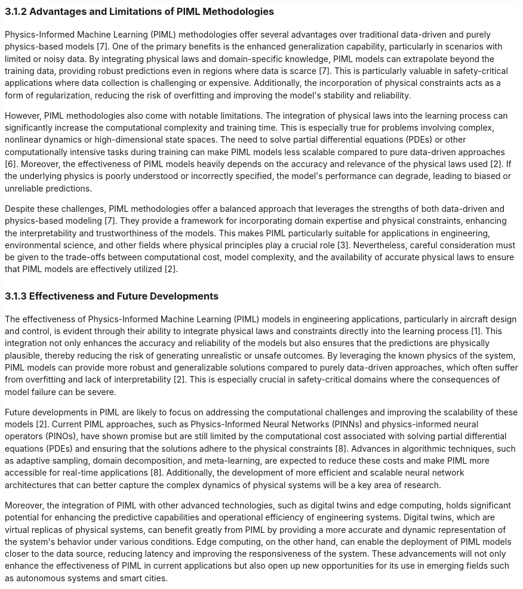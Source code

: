 ### 3.1.2 Advantages and Limitations of PIML Methodologies
Physics-Informed Machine Learning (PIML) methodologies offer several advantages over traditional data-driven and purely physics-based models [7]. One of the primary benefits is the enhanced generalization capability, particularly in scenarios with limited or noisy data. By integrating physical laws and domain-specific knowledge, PIML models can extrapolate beyond the training data, providing robust predictions even in regions where data is scarce [7]. This is particularly valuable in safety-critical applications where data collection is challenging or expensive. Additionally, the incorporation of physical constraints acts as a form of regularization, reducing the risk of overfitting and improving the model's stability and reliability.

However, PIML methodologies also come with notable limitations. The integration of physical laws into the learning process can significantly increase the computational complexity and training time. This is especially true for problems involving complex, nonlinear dynamics or high-dimensional state spaces. The need to solve partial differential equations (PDEs) or other computationally intensive tasks during training can make PIML models less scalable compared to pure data-driven approaches [6]. Moreover, the effectiveness of PIML models heavily depends on the accuracy and relevance of the physical laws used [2]. If the underlying physics is poorly understood or incorrectly specified, the model's performance can degrade, leading to biased or unreliable predictions.

Despite these challenges, PIML methodologies offer a balanced approach that leverages the strengths of both data-driven and physics-based modeling [7]. They provide a framework for incorporating domain expertise and physical constraints, enhancing the interpretability and trustworthiness of the models. This makes PIML particularly suitable for applications in engineering, environmental science, and other fields where physical principles play a crucial role [3]. Nevertheless, careful consideration must be given to the trade-offs between computational cost, model complexity, and the availability of accurate physical laws to ensure that PIML models are effectively utilized [2].

### 3.1.3 Effectiveness and Future Developments
The effectiveness of Physics-Informed Machine Learning (PIML) models in engineering applications, particularly in aircraft design and control, is evident through their ability to integrate physical laws and constraints directly into the learning process [1]. This integration not only enhances the accuracy and reliability of the models but also ensures that the predictions are physically plausible, thereby reducing the risk of generating unrealistic or unsafe outcomes. By leveraging the known physics of the system, PIML models can provide more robust and generalizable solutions compared to purely data-driven approaches, which often suffer from overfitting and lack of interpretability [2]. This is especially crucial in safety-critical domains where the consequences of model failure can be severe.

Future developments in PIML are likely to focus on addressing the computational challenges and improving the scalability of these models [2]. Current PIML approaches, such as Physics-Informed Neural Networks (PINNs) and physics-informed neural operators (PINOs), have shown promise but are still limited by the computational cost associated with solving partial differential equations (PDEs) and ensuring that the solutions adhere to the physical constraints [8]. Advances in algorithmic techniques, such as adaptive sampling, domain decomposition, and meta-learning, are expected to reduce these costs and make PIML more accessible for real-time applications [8]. Additionally, the development of more efficient and scalable neural network architectures that can better capture the complex dynamics of physical systems will be a key area of research.

Moreover, the integration of PIML with other advanced technologies, such as digital twins and edge computing, holds significant potential for enhancing the predictive capabilities and operational efficiency of engineering systems. Digital twins, which are virtual replicas of physical systems, can benefit greatly from PIML by providing a more accurate and dynamic representation of the system's behavior under various conditions. Edge computing, on the other hand, can enable the deployment of PIML models closer to the data source, reducing latency and improving the responsiveness of the system. These advancements will not only enhance the effectiveness of PIML in current applications but also open up new opportunities for its use in emerging fields such as autonomous systems and smart cities.
